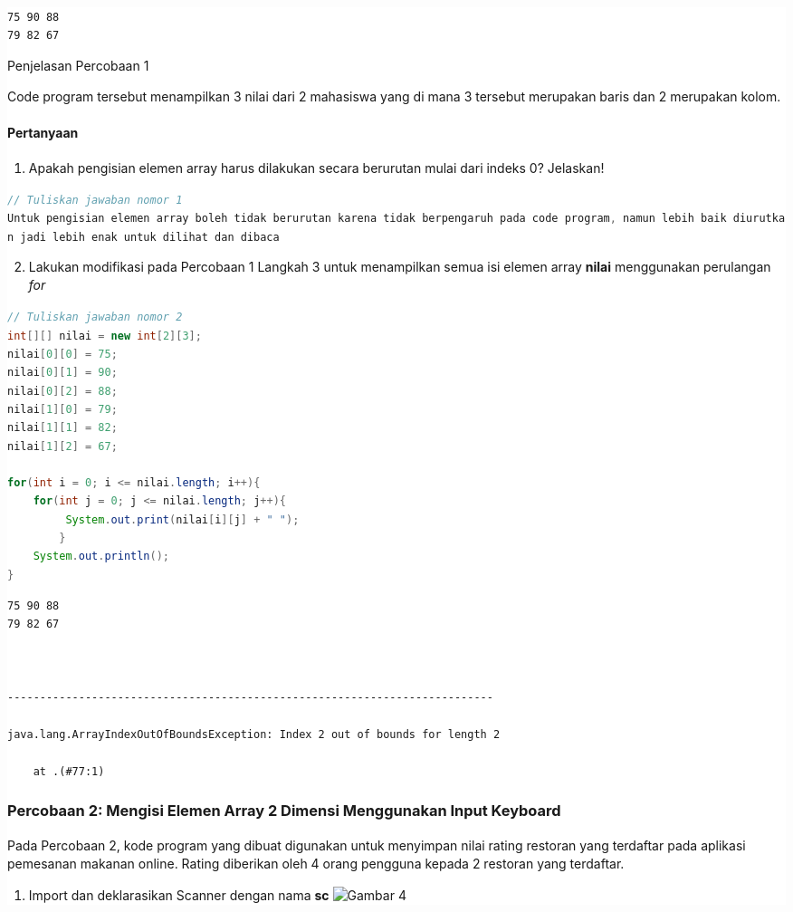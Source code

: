    75 90 88
    79 82 67

Penjelasan Percobaan 1

Code program tersebut menampilkan 3 nilai dari 2 mahasiswa yang di mana 3 tersebut merupakan baris dan 2 merupakan kolom.

#### Pertanyaan
1. Apakah pengisian elemen array harus dilakukan secara berurutan mulai dari indeks 0? Jelaskan!


```Java
// Tuliskan jawaban nomor 1
Untuk pengisian elemen array boleh tidak berurutan karena tidak berpengaruh pada code program, namun lebih baik diurutkan jadi lebih enak untuk dilihat dan dibaca
```

2. Lakukan modifikasi pada Percobaan 1 Langkah 3 untuk menampilkan semua isi elemen array **nilai** menggunakan perulangan *for*


```Java
// Tuliskan jawaban nomor 2
int[][] nilai = new int[2][3];
nilai[0][0] = 75;
nilai[0][1] = 90;
nilai[0][2] = 88;
nilai[1][0] = 79;
nilai[1][1] = 82;
nilai[1][2] = 67;

for(int i = 0; i <= nilai.length; i++){
    for(int j = 0; j <= nilai.length; j++){
         System.out.print(nilai[i][j] + " ");
        }
    System.out.println();
}
```

    75 90 88 
    79 82 67 



    ---------------------------------------------------------------------------

    java.lang.ArrayIndexOutOfBoundsException: Index 2 out of bounds for length 2

    	at .(#77:1)


### Percobaan 2: Mengisi Elemen Array 2 Dimensi Menggunakan Input Keyboard
Pada Percobaan 2, kode program yang dibuat digunakan untuk menyimpan nilai rating restoran yang terdaftar pada aplikasi pemesanan makanan online. Rating diberikan oleh 4 orang pengguna kepada 2 restoran yang terdaftar.
1. Import dan deklarasikan Scanner dengan nama **sc**
![Gambar 4](images/percobaan2-1.jpg)
